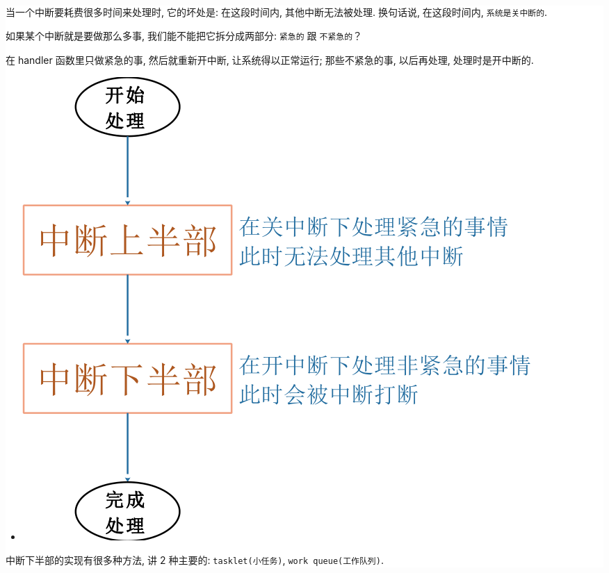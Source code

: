 当一个中断要耗费很多时间来处理时, 它的坏处是: 在这段时间内, 其他中断无法被处理. 换句话说, 在这段时间内, `系统是关中断的`. 

如果某个中断就是要做那么多事, 我们能不能把它拆分成两部分: `紧急的` 跟 `不紧急的`？

在 handler 函数里只做紧急的事, 然后就重新开中断, 让系统得以正常运行; 那些不紧急的事, 以后再处理, 处理时是开中断的.
- ![](assets/Pasted%20image%2020230905010345.png)

中断下半部的实现有很多种方法, 讲 2 种主要的: `tasklet(小任务)`, `work queue(工作队列)`.
